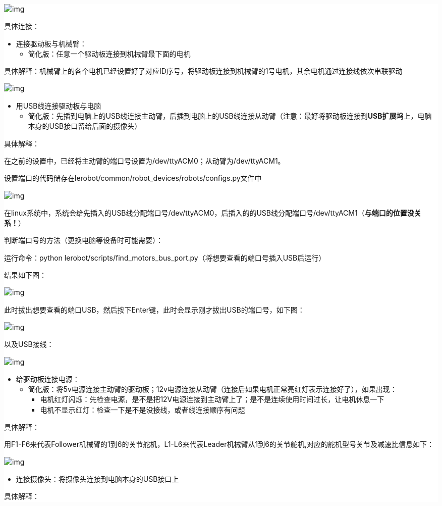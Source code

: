 ![img](https://alidocs.dingtalk.com/core/api/resources/img/5eecdaf48460cde5b47413fbdf55368e4acc223264ed006575b8339e1c4c24831b75b38faadcd24bec177c308ebd53048298e2379da977c38d29cb20b1bc33854d23f94037893344bce90ea344da028f2a516dd71d6c514c4fb4c8ed7016461c?tmpCode=849758f7-f581-4789-ac00-a457ee27ac08)

具体连接：

- 连接驱动板与机械臂：
  - 简化版：任意一个驱动板连接到机械臂最下面的电机

具体解释：机械臂上的各个电机已经设置好了对应ID序号，将驱动板连接到机械臂的1号电机，其余电机通过连接线依次串联驱动

![img](https://alidocs.dingtalk.com/core/api/resources/img/5eecdaf48460cde5b47413fbdf55368e4acc223264ed006575b8339e1c4c24831b75b38faadcd24bec177c308ebd5304237bc6c62184b47381db900b2615c7b11f3e068a1f36839f246a4a3bf86350eba7fa8dea3cd378884fb4c8ed7016461c?tmpCode=849758f7-f581-4789-ac00-a457ee27ac08)

- 用USB线连接驱动板与电脑
  - 简化版：先插到电脑上的USB线连接主动臂，后插到电脑上的USB线连接从动臂（注意：最好将驱动板连接到**USB扩展坞**上，电脑本身的USB接口留给后面的摄像头）

具体解释：

在之前的设置中，已经将主动臂的端口号设置为/dev/ttyACM0；从动臂为/dev/ttyACM1。

设置端口的代码储存在lerobot/common/robot_devices/robots/configs.py文件中

![img](https://alidocs.dingtalk.com/core/api/resources/img/5eecdaf48460cde5b47413fbdf55368e4acc223264ed006575b8339e1c4c24831b75b38faadcd24bec177c308ebd5304ef5e48a51e9166e258b91737a51b6f5e176e7d7cfa3c74bb36e6aa60bcb7e6cf2b8ab8bc43b7127a4fb4c8ed7016461c?tmpCode=849758f7-f581-4789-ac00-a457ee27ac08)

在linux系统中，系统会给先插入的USB线分配端口号/dev/ttyACM0，后插入的的USB线分配端口号/dev/ttyACM1（**与端口的位置没关系！**）



判断端口号的方法（更换电脑等设备时可能需要）：

运行命令：python lerobot/scripts/find_motors_bus_port.py（将想要查看的端口号插入USB后运行）

结果如下图：

![img](https://alidocs.dingtalk.com/core/api/resources/img/5eecdaf48460cde5b47413fbdf55368e4acc223264ed006575b8339e1c4c24831b75b38faadcd24bec177c308ebd5304a03dca4a4272f85df96f2fbd9f493237a541c15151d0504cbb214ad4e3b562148c4b8b92bc6031414fb4c8ed7016461c?tmpCode=849758f7-f581-4789-ac00-a457ee27ac08)

此时拔出想要查看的端口USB，然后按下Enter键，此时会显示刚才拔出USB的端口号，如下图：

![img](https://alidocs.dingtalk.com/core/api/resources/img/5eecdaf48460cde5b47413fbdf55368e4acc223264ed006575b8339e1c4c24831b75b38faadcd24bec177c308ebd530465f2c08563dbb70151c22b38e731b340c3633c5e7ec7b32744ff1931c7a64760ff7be7cbb82f153f4fb4c8ed7016461c?tmpCode=849758f7-f581-4789-ac00-a457ee27ac08)

以及USB接线：

![img](https://alidocs.dingtalk.com/core/api/resources/img/5eecdaf48460cde5b47413fbdf55368e4acc223264ed006575b8339e1c4c24831b75b38faadcd24bec177c308ebd5304ca106fae6f818b1b7c334a86c295307183c017da6d058666eecaab68cc33fb251660d0815640afcc4fb4c8ed7016461c?tmpCode=849758f7-f581-4789-ac00-a457ee27ac08)



- 给驱动板连接电源：
  - 简化版：将5v电源连接主动臂的驱动板；12v电源连接从动臂（连接后如果电机正常亮红灯表示连接好了），如果出现：
    - 电机红灯闪烁：先检查电源，是不是把12V电源连接到主动臂上了；是不是连续使用时间过长，让电机休息一下
    - 电机不显示红灯：检查一下是不是没接线，或者线连接顺序有问题

具体解释：

用F1-F6来代表Follower机械臂的1到6的关节舵机，L1-L6来代表Leader机械臂从1到6的关节舵机,对应的舵机型号关节及减速比信息如下：

![img](https://alidocs.dingtalk.com/core/api/resources/img/5eecdaf48460cde5b47413fbdf55368e4acc223264ed006575b8339e1c4c24831b75b38faadcd24bec177c308ebd53045c9a13e4456d0ec8c619fce9808346a82e472d66b3b9c46b36990e1444ad478321ca4d610cf51c0b4fb4c8ed7016461c?tmpCode=849758f7-f581-4789-ac00-a457ee27ac08)



- 连接摄像头：将摄像头连接到电脑本身的USB接口上

具体解释：
